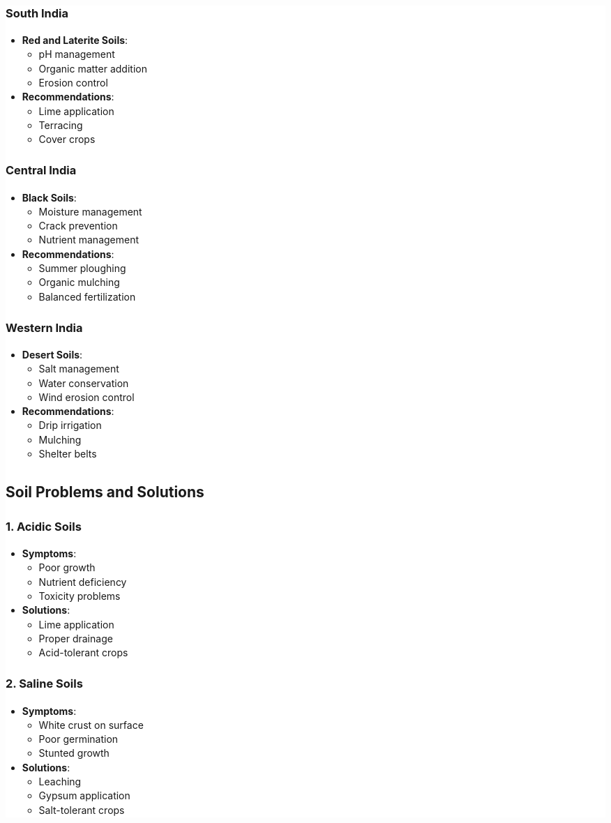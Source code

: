 ### South India
- **Red and Laterite Soils**:
  - pH management
  - Organic matter addition
  - Erosion control
- **Recommendations**:
  - Lime application
  - Terracing
  - Cover crops

### Central India
- **Black Soils**:
  - Moisture management
  - Crack prevention
  - Nutrient management
- **Recommendations**:
  - Summer ploughing
  - Organic mulching
  - Balanced fertilization

### Western India
- **Desert Soils**:
  - Salt management
  - Water conservation
  - Wind erosion control
- **Recommendations**:
  - Drip irrigation
  - Mulching
  - Shelter belts

## Soil Problems and Solutions

### 1. Acidic Soils
- **Symptoms**:
  - Poor growth
  - Nutrient deficiency
  - Toxicity problems
- **Solutions**:
  - Lime application
  - Proper drainage
  - Acid-tolerant crops

### 2. Saline Soils
- **Symptoms**:
  - White crust on surface
  - Poor germination
  - Stunted growth
- **Solutions**:
  - Leaching
  - Gypsum application
  - Salt-tolerant crops
